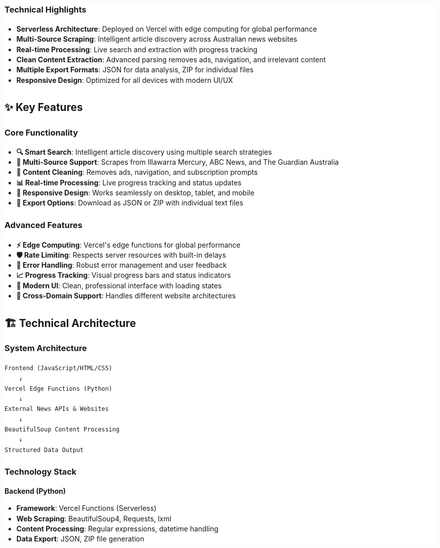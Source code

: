 ### Technical Highlights

- **Serverless Architecture**: Deployed on Vercel with edge computing for global performance
- **Multi-Source Scraping**: Intelligent article discovery across Australian news websites
- **Real-time Processing**: Live search and extraction with progress tracking
- **Clean Content Extraction**: Advanced parsing removes ads, navigation, and irrelevant content
- **Multiple Export Formats**: JSON for data analysis, ZIP for individual files
- **Responsive Design**: Optimized for all devices with modern UI/UX

## ✨ Key Features

### Core Functionality

- **🔍 Smart Search**: Intelligent article discovery using multiple search strategies
- **📰 Multi-Source Support**: Scrapes from Illawarra Mercury, ABC News, and The Guardian Australia
- **🧹 Content Cleaning**: Removes ads, navigation, and subscription prompts
- **📊 Real-time Processing**: Live progress tracking and status updates
- **📱 Responsive Design**: Works seamlessly on desktop, tablet, and mobile
- **💾 Export Options**: Download as JSON or ZIP with individual text files

### Advanced Features

- **⚡ Edge Computing**: Vercel's edge functions for global performance
- **🛡️ Rate Limiting**: Respects server resources with built-in delays
- **🔄 Error Handling**: Robust error management and user feedback
- **📈 Progress Tracking**: Visual progress bars and status indicators
- **🎨 Modern UI**: Clean, professional interface with loading states
- **🔗 Cross-Domain Support**: Handles different website architectures

## 🏗️ Technical Architecture

### System Architecture

```
Frontend (JavaScript/HTML/CSS)
    ↓
Vercel Edge Functions (Python)
    ↓
External News APIs & Websites
    ↓
BeautifulSoup Content Processing
    ↓
Structured Data Output
```

### Technology Stack

**Backend (Python)**
- **Framework**: Vercel Functions (Serverless)
- **Web Scraping**: BeautifulSoup4, Requests, lxml
- **Content Processing**: Regular expressions, datetime handling
- **Data Export**: JSON, ZIP file generation
